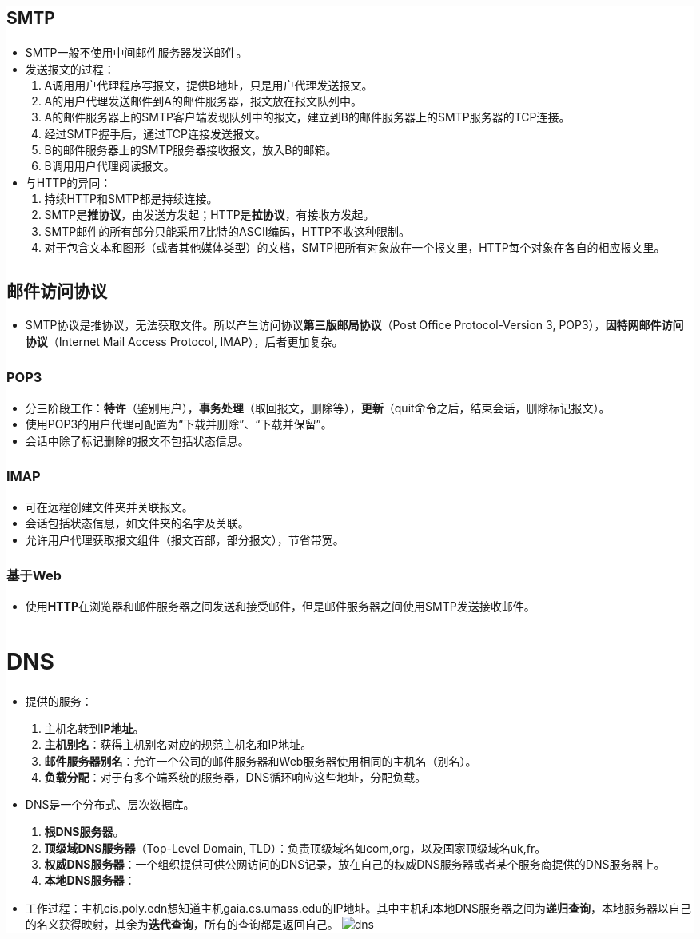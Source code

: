 ## SMTP ##
- SMTP一般不使用中间邮件服务器发送邮件。
- 发送报文的过程：
    1. A调用用户代理程序写报文，提供B地址，只是用户代理发送报文。
    2. A的用户代理发送邮件到A的邮件服务器，报文放在报文队列中。
    3. A的邮件服务器上的SMTP客户端发现队列中的报文，建立到B的邮件服务器上的SMTP服务器的TCP连接。
    4. 经过SMTP握手后，通过TCP连接发送报文。
    5. B的邮件服务器上的SMTP服务器接收报文，放入B的邮箱。
    6. B调用用户代理阅读报文。
- 与HTTP的异同：
    1. 持续HTTP和SMTP都是持续连接。
    2. SMTP是**推协议**，由发送方发起；HTTP是**拉协议**，有接收方发起。
    3. SMTP邮件的所有部分只能采用7比特的ASCII编码，HTTP不收这种限制。
    4. 对于包含文本和图形（或者其他媒体类型）的文档，SMTP把所有对象放在一个报文里，HTTP每个对象在各自的相应报文里。

## 邮件访问协议 ##
- SMTP协议是推协议，无法获取文件。所以产生访问协议**第三版邮局协议**（Post Office Protocol-Version 3, POP3），**因特网邮件访问协议**（Internet Mail Access Protocol, IMAP），后者更加复杂。

### POP3 ###
- 分三阶段工作：**特许**（鉴别用户），**事务处理**（取回报文，删除等），**更新**（quit命令之后，结束会话，删除标记报文）。
- 使用POP3的用户代理可配置为“下载并删除”、“下载并保留”。
- 会话中除了标记删除的报文不包括状态信息。

### IMAP ###
- 可在远程创建文件夹并关联报文。
- 会话包括状态信息，如文件夹的名字及关联。
- 允许用户代理获取报文组件（报文首部，部分报文），节省带宽。

### 基于Web ###
- 使用**HTTP**在浏览器和邮件服务器之间发送和接受邮件，但是邮件服务器之间使用SMTP发送接收邮件。

# DNS #
- 提供的服务：
    1. 主机名转到**IP地址**。
    2. **主机别名**：获得主机别名对应的规范主机名和IP地址。
    3. **邮件服务器别名**：允许一个公司的邮件服务器和Web服务器使用相同的主机名（别名）。
    4. **负载分配**：对于有多个端系统的服务器，DNS循环响应这些地址，分配负载。

- DNS是一个分布式、层次数据库。
    1. **根DNS服务器**。
    2. **顶级域DNS服务器**（Top-Level Domain, TLD）：负责顶级域名如com,org，以及国家顶级域名uk,fr。
    3. **权威DNS服务器**：一个组织提供可供公网访问的DNS记录，放在自己的权威DNS服务器或者某个服务商提供的DNS服务器上。
    4. **本地DNS服务器**：

- 工作过程：主机cis.poly.edn想知道主机gaia.cs.umass.edu的IP地址。其中主机和本地DNS服务器之间为**递归查询**，本地服务器以自己的名义获得映射，其余为**迭代查询**，所有的查询都是返回自己。
![dns](https://i.imgur.com/qyNUA40.png)
